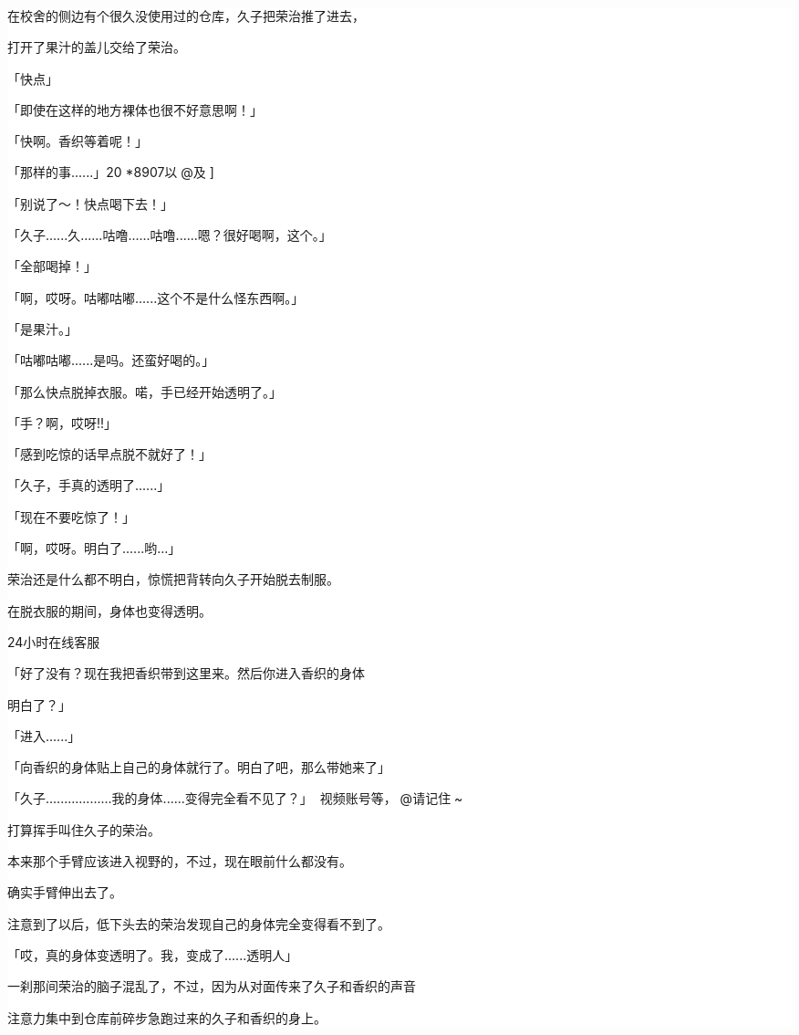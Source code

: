 在校舍的侧边有个很久没使用过的仓库，久子把荣治推了进去，

打开了果汁的盖儿交给了荣治。

「快点」

「即使在这样的地方裸体也很不好意思啊！」

「快啊。香织等着呢！」

「那样的事......」20 *8907以 @及 ]

「别说了～！快点喝下去！」

「久子......久......咕噜......咕噜......嗯？很好喝啊，这个。」

「全部喝掉！」

「啊，哎呀。咕嘟咕嘟......这个不是什么怪东西啊。」

「是果汁。」

「咕嘟咕嘟......是吗。还蛮好喝的。」

「那么快点脱掉衣服。喏，手已经开始透明了。」

「手？啊，哎呀!!」

「感到吃惊的话早点脱不就好了！」

「久子，手真的透明了......」

「现在不要吃惊了！」

「啊，哎呀。明白了......哟...」

荣治还是什么都不明白，惊慌把背转向久子开始脱去制服。

在脱衣服的期间，身体也变得透明。

24小时在线客服

「好了没有？现在我把香织带到这里来。然后你进入香织的身体

明白了？」

「进入......」

「向香织的身体贴上自己的身体就行了。明白了吧，那么带她来了」

「久子..................我的身体......变得完全看不见了？」  视频账号等， @请记住 ~

打算挥手叫住久子的荣治。

本来那个手臂应该进入视野的，不过，现在眼前什么都没有。

确实手臂伸出去了。

注意到了以后，低下头去的荣治发现自己的身体完全变得看不到了。

「哎，真的身体变透明了。我，变成了......透明人」

一刹那间荣治的脑子混乱了，不过，因为从对面传来了久子和香织的声音

注意力集中到仓库前碎步急跑过来的久子和香织的身上。
